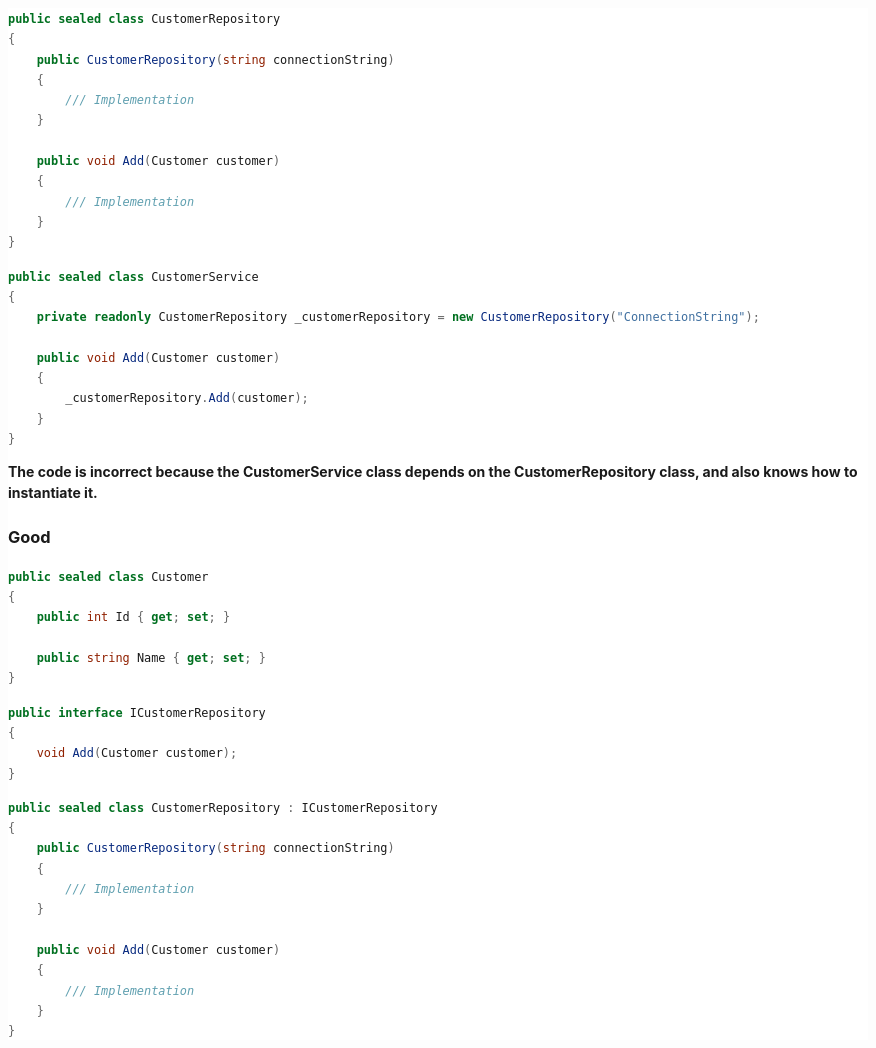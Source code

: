 ```cs
public sealed class CustomerRepository
{
    public CustomerRepository(string connectionString)
    {
        /// Implementation
    }

    public void Add(Customer customer)
    {
        /// Implementation
    }
}
```

```cs
public sealed class CustomerService
{
    private readonly CustomerRepository _customerRepository = new CustomerRepository("ConnectionString");

    public void Add(Customer customer)
    {
        _customerRepository.Add(customer);
    }
}
```

**The code is incorrect because the CustomerService class depends on the CustomerRepository class, and also knows how to instantiate it.**

### Good

```cs
public sealed class Customer
{
    public int Id { get; set; }

    public string Name { get; set; }
}
```

```cs
public interface ICustomerRepository
{
    void Add(Customer customer);
}
```

```cs
public sealed class CustomerRepository : ICustomerRepository
{
    public CustomerRepository(string connectionString)
    {
        /// Implementation
    }

    public void Add(Customer customer)
    {
        /// Implementation
    }
}
```
